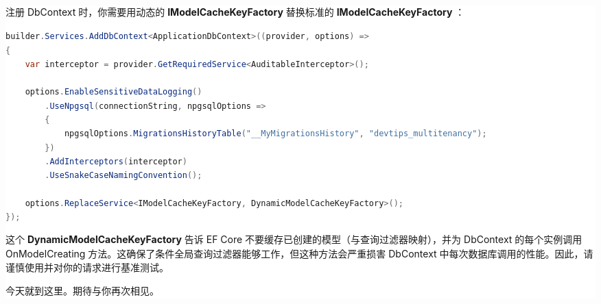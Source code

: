 注册 DbContext 时，你需要用动态的 **IModelCacheKeyFactory** 替换标准的 **IModelCacheKeyFactory** ：

```csharp
builder.Services.AddDbContext<ApplicationDbContext>((provider, options) =>
{
    var interceptor = provider.GetRequiredService<AuditableInterceptor>();

    options.EnableSensitiveDataLogging()
        .UseNpgsql(connectionString, npgsqlOptions =>
        {
            npgsqlOptions.MigrationsHistoryTable("__MyMigrationsHistory", "devtips_multitenancy");
        })
        .AddInterceptors(interceptor)
        .UseSnakeCaseNamingConvention();
        
    options.ReplaceService<IModelCacheKeyFactory, DynamicModelCacheKeyFactory>();
});
```

这个 **DynamicModelCacheKeyFactory** 告诉 EF Core 不要缓存已创建的模型（与查询过滤器映射），并为 DbContext 的每个实例调用 OnModelCreating 方法。这确保了条件全局查询过滤器能够工作，但这种方法会严重损害 DbContext 中每次数据库调用的性能。因此，请谨慎使用并对你的请求进行基准测试。

今天就到这里。期待与你再次相见。
